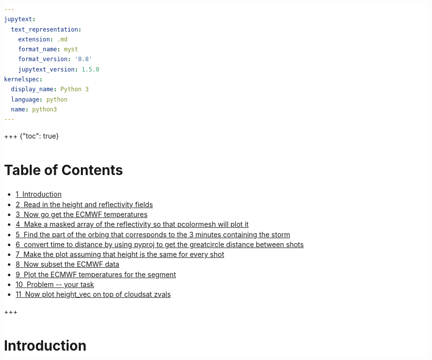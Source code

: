 ```yaml
---
jupytext:
  text_representation:
    extension: .md
    format_name: myst
    format_version: '0.8'
    jupytext_version: 1.5.0
kernelspec:
  display_name: Python 3
  language: python
  name: python3
---
```


+++ {"toc": true}

<h1>Table of Contents<span class="tocSkip"></span></h1>
<div class="toc"><ul class="toc-item"><li><span><a href="#Introduction" data-toc-modified-id="Introduction-1"><span class="toc-item-num">1&nbsp;&nbsp;</span>Introduction</a></span></li><li><span><a href="#Read-in-the-height-and-reflectivity-fields" data-toc-modified-id="Read-in-the-height-and-reflectivity-fields-2"><span class="toc-item-num">2&nbsp;&nbsp;</span>Read in the height and reflectivity fields</a></span></li><li><span><a href="#Now-go-get-the-ECMWF-temperatures" data-toc-modified-id="Now-go-get-the-ECMWF-temperatures-3"><span class="toc-item-num">3&nbsp;&nbsp;</span>Now go get the ECMWF temperatures</a></span></li><li><span><a href="#Make-a-masked-array-of-the-reflectivity-so-that-pcolormesh-will-plot-it" data-toc-modified-id="Make-a-masked-array-of-the-reflectivity-so-that-pcolormesh-will-plot-it-4"><span class="toc-item-num">4&nbsp;&nbsp;</span>Make a masked array of the reflectivity so that pcolormesh will plot it</a></span></li><li><span><a href="#Find-the-part-of-the-orbing-that-corresponds-to-the-3-minutes-containing-the-storm" data-toc-modified-id="Find-the-part-of-the-orbing-that-corresponds-to-the-3-minutes-containing-the-storm-5"><span class="toc-item-num">5&nbsp;&nbsp;</span>Find the part of the orbing that corresponds to the 3 minutes containing the storm</a></span></li><li><span><a href="#convert-time-to-distance-by-using-pyproj-to-get-the-greatcircle-distance-between-shots" data-toc-modified-id="convert-time-to-distance-by-using-pyproj-to-get-the-greatcircle-distance-between-shots-6"><span class="toc-item-num">6&nbsp;&nbsp;</span>convert time to distance by using pyproj to get the greatcircle distance between shots</a></span></li><li><span><a href="#Make-the-plot-assuming-that-height-is-the-same-for-every-shot" data-toc-modified-id="Make-the-plot-assuming-that-height-is-the-same-for-every-shot-7"><span class="toc-item-num">7&nbsp;&nbsp;</span>Make the plot assuming that height is the same for every shot</a></span></li><li><span><a href="#Now-subset-the-ECMWF-data" data-toc-modified-id="Now-subset-the-ECMWF-data-8"><span class="toc-item-num">8&nbsp;&nbsp;</span>Now subset the ECMWF data</a></span></li><li><span><a href="#Plot-the-ECMWF-temperatures-for-the-segment" data-toc-modified-id="Plot-the-ECMWF-temperatures-for-the-segment-9"><span class="toc-item-num">9&nbsp;&nbsp;</span>Plot the ECMWF temperatures for the segment</a></span></li><li><span><a href="#Problem----your-task" data-toc-modified-id="Problem----your-task-10"><span class="toc-item-num">10&nbsp;&nbsp;</span>Problem -- your task</a></span></li><li><span><a href="#Now-plot-height_vec-on-top-of-cloudsat-zvals" data-toc-modified-id="Now-plot-height_vec-on-top-of-cloudsat-zvals-11"><span class="toc-item-num">11&nbsp;&nbsp;</span>Now plot height_vec on top of cloudsat zvals</a></span></li></ul></div>

+++

# Introduction
